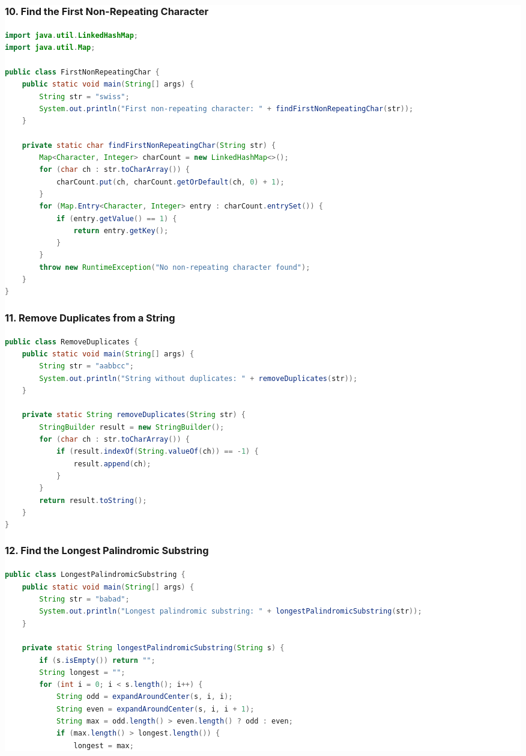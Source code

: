 ### 10. **Find the First Non-Repeating Character**
```java
import java.util.LinkedHashMap;
import java.util.Map;

public class FirstNonRepeatingChar {
    public static void main(String[] args) {
        String str = "swiss";
        System.out.println("First non-repeating character: " + findFirstNonRepeatingChar(str));
    }

    private static char findFirstNonRepeatingChar(String str) {
        Map<Character, Integer> charCount = new LinkedHashMap<>();
        for (char ch : str.toCharArray()) {
            charCount.put(ch, charCount.getOrDefault(ch, 0) + 1);
        }
        for (Map.Entry<Character, Integer> entry : charCount.entrySet()) {
            if (entry.getValue() == 1) {
                return entry.getKey();
            }
        }
        throw new RuntimeException("No non-repeating character found");
    }
}
```

### 11. **Remove Duplicates from a String**
```java
public class RemoveDuplicates {
    public static void main(String[] args) {
        String str = "aabbcc";
        System.out.println("String without duplicates: " + removeDuplicates(str));
    }

    private static String removeDuplicates(String str) {
        StringBuilder result = new StringBuilder();
        for (char ch : str.toCharArray()) {
            if (result.indexOf(String.valueOf(ch)) == -1) {
                result.append(ch);
            }
        }
        return result.toString();
    }
}
```

### 12. **Find the Longest Palindromic Substring**
```java
public class LongestPalindromicSubstring {
    public static void main(String[] args) {
        String str = "babad";
        System.out.println("Longest palindromic substring: " + longestPalindromicSubstring(str));
    }

    private static String longestPalindromicSubstring(String s) {
        if (s.isEmpty()) return "";
        String longest = "";
        for (int i = 0; i < s.length(); i++) {
            String odd = expandAroundCenter(s, i, i);
            String even = expandAroundCenter(s, i, i + 1);
            String max = odd.length() > even.length() ? odd : even;
            if (max.length() > longest.length()) {
                longest = max;
```